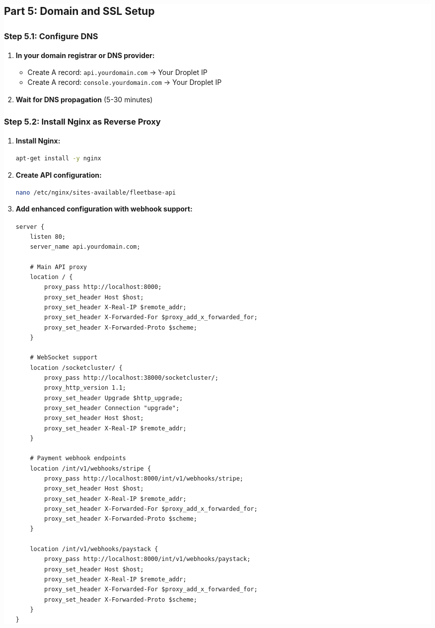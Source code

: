 ## Part 5: Domain and SSL Setup

### Step 5.1: Configure DNS

1. **In your domain registrar or DNS provider:**
   - Create A record: `api.yourdomain.com` → Your Droplet IP
   - Create A record: `console.yourdomain.com` → Your Droplet IP

2. **Wait for DNS propagation** (5-30 minutes)

### Step 5.2: Install Nginx as Reverse Proxy

1. **Install Nginx:**
   ```bash
   apt-get install -y nginx
   ```

2. **Create API configuration:**
   ```bash
   nano /etc/nginx/sites-available/fleetbase-api
   ```

3. **Add enhanced configuration with webhook support:**
   ```nginx
   server {
       listen 80;
       server_name api.yourdomain.com;
       
       # Main API proxy
       location / {
           proxy_pass http://localhost:8000;
           proxy_set_header Host $host;
           proxy_set_header X-Real-IP $remote_addr;
           proxy_set_header X-Forwarded-For $proxy_add_x_forwarded_for;
           proxy_set_header X-Forwarded-Proto $scheme;
       }
       
       # WebSocket support
       location /socketcluster/ {
           proxy_pass http://localhost:38000/socketcluster/;
           proxy_http_version 1.1;
           proxy_set_header Upgrade $http_upgrade;
           proxy_set_header Connection "upgrade";
           proxy_set_header Host $host;
           proxy_set_header X-Real-IP $remote_addr;
       }
       
       # Payment webhook endpoints
       location /int/v1/webhooks/stripe {
           proxy_pass http://localhost:8000/int/v1/webhooks/stripe;
           proxy_set_header Host $host;
           proxy_set_header X-Real-IP $remote_addr;
           proxy_set_header X-Forwarded-For $proxy_add_x_forwarded_for;
           proxy_set_header X-Forwarded-Proto $scheme;
       }
       
       location /int/v1/webhooks/paystack {
           proxy_pass http://localhost:8000/int/v1/webhooks/paystack;
           proxy_set_header Host $host;
           proxy_set_header X-Real-IP $remote_addr;
           proxy_set_header X-Forwarded-For $proxy_add_x_forwarded_for;
           proxy_set_header X-Forwarded-Proto $scheme;
       }
   }
   ```
